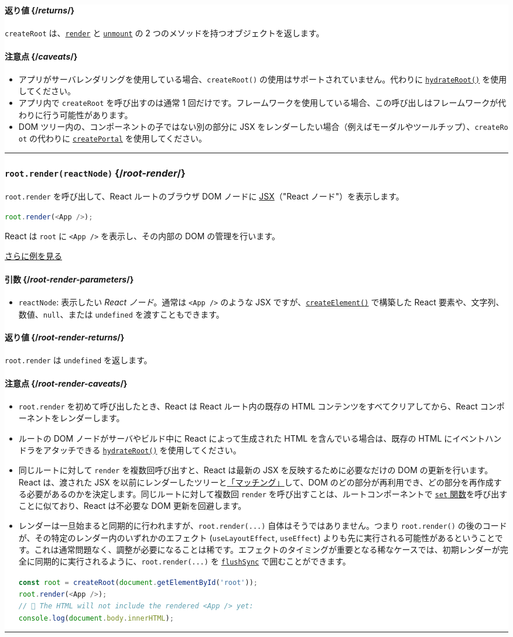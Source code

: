 #### 返り値 {/*returns*/}

`createRoot` は、[`render`](#root-render) と [`unmount`](#root-unmount) の 2 つのメソッドを持つオブジェクトを返します。

#### 注意点 {/*caveats*/}
* アプリがサーバレンダリングを使用している場合、`createRoot()` の使用はサポートされていません。代わりに [`hydrateRoot()`](/reference/react-dom/client/hydrateRoot) を使用してください。
* アプリ内で `createRoot` を呼び出すのは通常 1 回だけです。フレームワークを使用している場合、この呼び出しはフレームワークが代わりに行う可能性があります。
* DOM ツリー内の、コンポーネントの子ではない別の部分に JSX をレンダーしたい場合（例えばモーダルやツールチップ）、`createRoot` の代わりに [`createPortal`](/reference/react-dom/createPortal) を使用してください。

---

### `root.render(reactNode)` {/*root-render*/}

`root.render` を呼び出して、React ルートのブラウザ DOM ノードに [JSX](/learn/writing-markup-with-jsx)（"React ノード"）を表示します。

```js
root.render(<App />);
```

React は `root` に `<App />` を表示し、その内部の DOM の管理を行います。

[さらに例を見る](#usage)

#### 引数 {/*root-render-parameters*/}

* `reactNode`: 表示したい *React ノード*。通常は `<App />` のような JSX ですが、[`createElement()`](/reference/react/createElement) で構築した React 要素や、文字列、数値、`null`、または `undefined` を渡すこともできます。


#### 返り値 {/*root-render-returns*/}

`root.render` は `undefined` を返します。

#### 注意点 {/*root-render-caveats*/}

* `root.render` を初めて呼び出したとき、React は React ルート内の既存の HTML コンテンツをすべてクリアしてから、React コンポーネントをレンダーします。

* ルートの DOM ノードがサーバやビルド中に React によって生成された HTML を含んでいる場合は、既存の HTML にイベントハンドラをアタッチできる [`hydrateRoot()`](/reference/react-dom/client/hydrateRoot) を使用してください。

* 同じルートに対して `render` を複数回呼び出すと、React は最新の JSX を反映するために必要なだけの DOM の更新を行います。React は、渡された JSX を以前にレンダーしたツリーと[「マッチング」](/learn/preserving-and-resetting-state)して、DOM のどの部分が再利用でき、どの部分を再作成する必要があるのかを決定します。同じルートに対して複数回 `render` を呼び出すことは、ルートコンポーネントで [`set` 関数](/reference/react/useState#setstate)を呼び出すことに似ており、React は不必要な DOM 更新を回避します。

* レンダーは一旦始まると同期的に行われますが、`root.render(...)` 自体はそうではありません。つまり `root.render()` の後のコードが、その特定のレンダー内のいずれかのエフェクト (`useLayoutEffect`, `useEffect`) よりも先に実行される可能性があるということです。これは通常問題なく、調整が必要になることは稀です。エフェクトのタイミングが重要となる稀なケースでは、初期レンダーが完全に同期的に実行されるように、`root.render(...)` を [`flushSync`](https://react.dev/reference/react-dom/client/flushSync) で囲むことができます。
  
  ```js
  const root = createRoot(document.getElementById('root'));
  root.render(<App />);
  // 🚩 The HTML will not include the rendered <App /> yet:
  console.log(document.body.innerHTML);
  ```

---